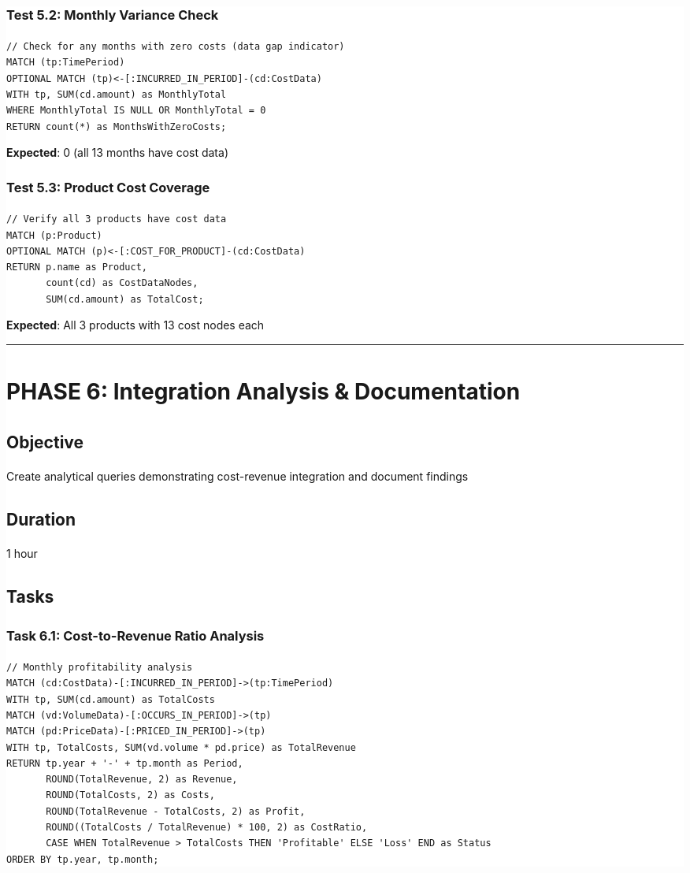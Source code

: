 ### Test 5.2: Monthly Variance Check
```cypher
// Check for any months with zero costs (data gap indicator)
MATCH (tp:TimePeriod)
OPTIONAL MATCH (tp)<-[:INCURRED_IN_PERIOD]-(cd:CostData)
WITH tp, SUM(cd.amount) as MonthlyTotal
WHERE MonthlyTotal IS NULL OR MonthlyTotal = 0
RETURN count(*) as MonthsWithZeroCosts;
```
**Expected**: 0 (all 13 months have cost data)

### Test 5.3: Product Cost Coverage
```cypher
// Verify all 3 products have cost data
MATCH (p:Product)
OPTIONAL MATCH (p)<-[:COST_FOR_PRODUCT]-(cd:CostData)
RETURN p.name as Product,
       count(cd) as CostDataNodes,
       SUM(cd.amount) as TotalCost;
```
**Expected**: All 3 products with 13 cost nodes each

---

# PHASE 6: Integration Analysis & Documentation

## Objective
Create analytical queries demonstrating cost-revenue integration and document findings

## Duration
1 hour

## Tasks

### Task 6.1: Cost-to-Revenue Ratio Analysis
```cypher
// Monthly profitability analysis
MATCH (cd:CostData)-[:INCURRED_IN_PERIOD]->(tp:TimePeriod)
WITH tp, SUM(cd.amount) as TotalCosts
MATCH (vd:VolumeData)-[:OCCURS_IN_PERIOD]->(tp)
MATCH (pd:PriceData)-[:PRICED_IN_PERIOD]->(tp)
WITH tp, TotalCosts, SUM(vd.volume * pd.price) as TotalRevenue
RETURN tp.year + '-' + tp.month as Period,
       ROUND(TotalRevenue, 2) as Revenue,
       ROUND(TotalCosts, 2) as Costs,
       ROUND(TotalRevenue - TotalCosts, 2) as Profit,
       ROUND((TotalCosts / TotalRevenue) * 100, 2) as CostRatio,
       CASE WHEN TotalRevenue > TotalCosts THEN 'Profitable' ELSE 'Loss' END as Status
ORDER BY tp.year, tp.month;
```
